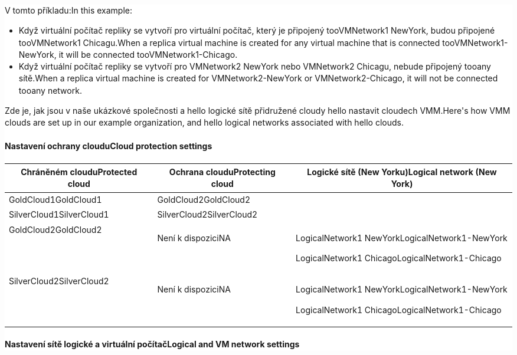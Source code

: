 <span data-ttu-id="2df41-134">V tomto příkladu:</span><span class="sxs-lookup"><span data-stu-id="2df41-134">In this example:</span></span>

- <span data-ttu-id="2df41-135">Když virtuální počítač repliky se vytvoří pro virtuální počítač, který je připojený tooVMNetwork1 NewYork, budou připojené tooVMNetwork1 Chicagu.</span><span class="sxs-lookup"><span data-stu-id="2df41-135">When a replica virtual machine is created for any virtual machine that is connected tooVMNetwork1-NewYork, it will be connected tooVMNetwork1-Chicago.</span></span>
- <span data-ttu-id="2df41-136">Když virtuální počítač repliky se vytvoří pro VMNetwork2 NewYork nebo VMNetwork2 Chicagu, nebude připojený tooany sítě.</span><span class="sxs-lookup"><span data-stu-id="2df41-136">When a replica virtual machine is created for VMNetwork2-NewYork or VMNetwork2-Chicago, it will not be connected tooany network.</span></span>

<span data-ttu-id="2df41-137">Zde je, jak jsou v naše ukázkové společnosti a hello logické sítě přidružené cloudy hello nastavit cloudech VMM.</span><span class="sxs-lookup"><span data-stu-id="2df41-137">Here's how VMM clouds are set up in our example organization, and hello logical networks associated with hello clouds.</span></span>

#### <a name="cloud-protection-settings"></a><span data-ttu-id="2df41-138">Nastavení ochrany cloudu</span><span class="sxs-lookup"><span data-stu-id="2df41-138">Cloud protection settings</span></span>

<span data-ttu-id="2df41-139">**Chráněném cloudu**</span><span class="sxs-lookup"><span data-stu-id="2df41-139">**Protected cloud**</span></span> | <span data-ttu-id="2df41-140">**Ochrana cloudu**</span><span class="sxs-lookup"><span data-stu-id="2df41-140">**Protecting cloud**</span></span> | <span data-ttu-id="2df41-141">**Logické sítě (New Yorku)**</span><span class="sxs-lookup"><span data-stu-id="2df41-141">**Logical network (New York)**</span></span>  
---|---|---
<span data-ttu-id="2df41-142">GoldCloud1</span><span class="sxs-lookup"><span data-stu-id="2df41-142">GoldCloud1</span></span> | <span data-ttu-id="2df41-143">GoldCloud2</span><span class="sxs-lookup"><span data-stu-id="2df41-143">GoldCloud2</span></span> |
<span data-ttu-id="2df41-144">SilverCloud1</span><span class="sxs-lookup"><span data-stu-id="2df41-144">SilverCloud1</span></span>| <span data-ttu-id="2df41-145">SilverCloud2</span><span class="sxs-lookup"><span data-stu-id="2df41-145">SilverCloud2</span></span> |
<span data-ttu-id="2df41-146">GoldCloud2</span><span class="sxs-lookup"><span data-stu-id="2df41-146">GoldCloud2</span></span> | <p><span data-ttu-id="2df41-147">Není k dispozici</span><span class="sxs-lookup"><span data-stu-id="2df41-147">NA</span></span></p><p></p> | <p><span data-ttu-id="2df41-148">LogicalNetwork1 NewYork</span><span class="sxs-lookup"><span data-stu-id="2df41-148">LogicalNetwork1-NewYork</span></span></p><p><span data-ttu-id="2df41-149">LogicalNetwork1 Chicago</span><span class="sxs-lookup"><span data-stu-id="2df41-149">LogicalNetwork1-Chicago</span></span></p>
<span data-ttu-id="2df41-150">SilverCloud2</span><span class="sxs-lookup"><span data-stu-id="2df41-150">SilverCloud2</span></span> | <p><span data-ttu-id="2df41-151">Není k dispozici</span><span class="sxs-lookup"><span data-stu-id="2df41-151">NA</span></span></p><p></p> | <p><span data-ttu-id="2df41-152">LogicalNetwork1 NewYork</span><span class="sxs-lookup"><span data-stu-id="2df41-152">LogicalNetwork1-NewYork</span></span></p><p><span data-ttu-id="2df41-153">LogicalNetwork1 Chicago</span><span class="sxs-lookup"><span data-stu-id="2df41-153">LogicalNetwork1-Chicago</span></span></p>

#### <a name="logical-and-vm-network-settings"></a><span data-ttu-id="2df41-154">Nastavení sítě logické a virtuální počítač</span><span class="sxs-lookup"><span data-stu-id="2df41-154">Logical and VM network settings</span></span>

